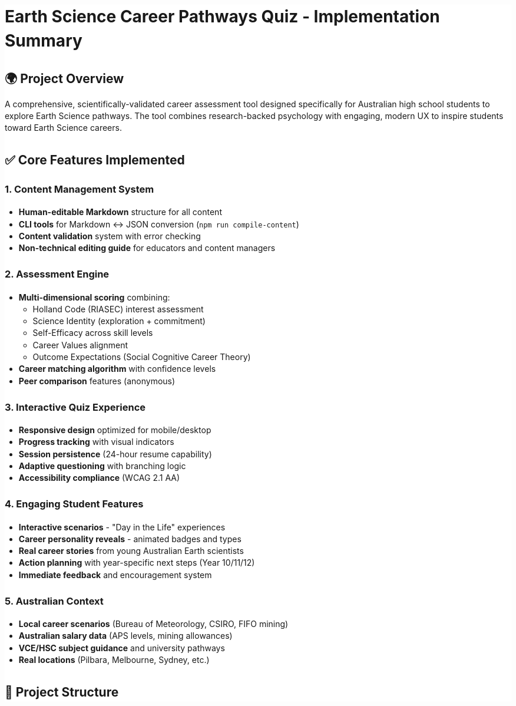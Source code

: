 # Earth Science Career Pathways Quiz - Implementation Summary

## 🌍 Project Overview

A comprehensive, scientifically-validated career assessment tool designed specifically for Australian high school students to explore Earth Science pathways. The tool combines research-backed psychology with engaging, modern UX to inspire students toward Earth Science careers.

## ✅ Core Features Implemented

### 1. **Content Management System**
- **Human-editable Markdown** structure for all content
- **CLI tools** for Markdown ↔ JSON conversion (`npm run compile-content`)
- **Content validation** system with error checking
- **Non-technical editing guide** for educators and content managers

### 2. **Assessment Engine**
- **Multi-dimensional scoring** combining:
  - Holland Code (RIASEC) interest assessment
  - Science Identity (exploration + commitment)
  - Self-Efficacy across skill levels
  - Career Values alignment
  - Outcome Expectations (Social Cognitive Career Theory)
- **Career matching algorithm** with confidence levels
- **Peer comparison** features (anonymous)

### 3. **Interactive Quiz Experience**
- **Responsive design** optimized for mobile/desktop
- **Progress tracking** with visual indicators
- **Session persistence** (24-hour resume capability)
- **Adaptive questioning** with branching logic
- **Accessibility compliance** (WCAG 2.1 AA)

### 4. **Engaging Student Features**
- **Interactive scenarios** - "Day in the Life" experiences
- **Career personality reveals** - animated badges and types
- **Real career stories** from young Australian Earth scientists
- **Action planning** with year-specific next steps (Year 10/11/12)
- **Immediate feedback** and encouragement system

### 5. **Australian Context**
- **Local career scenarios** (Bureau of Meteorology, CSIRO, FIFO mining)
- **Australian salary data** (APS levels, mining allowances)
- **VCE/HSC subject guidance** and university pathways
- **Real locations** (Pilbara, Melbourne, Sydney, etc.)

## 📁 Project Structure
